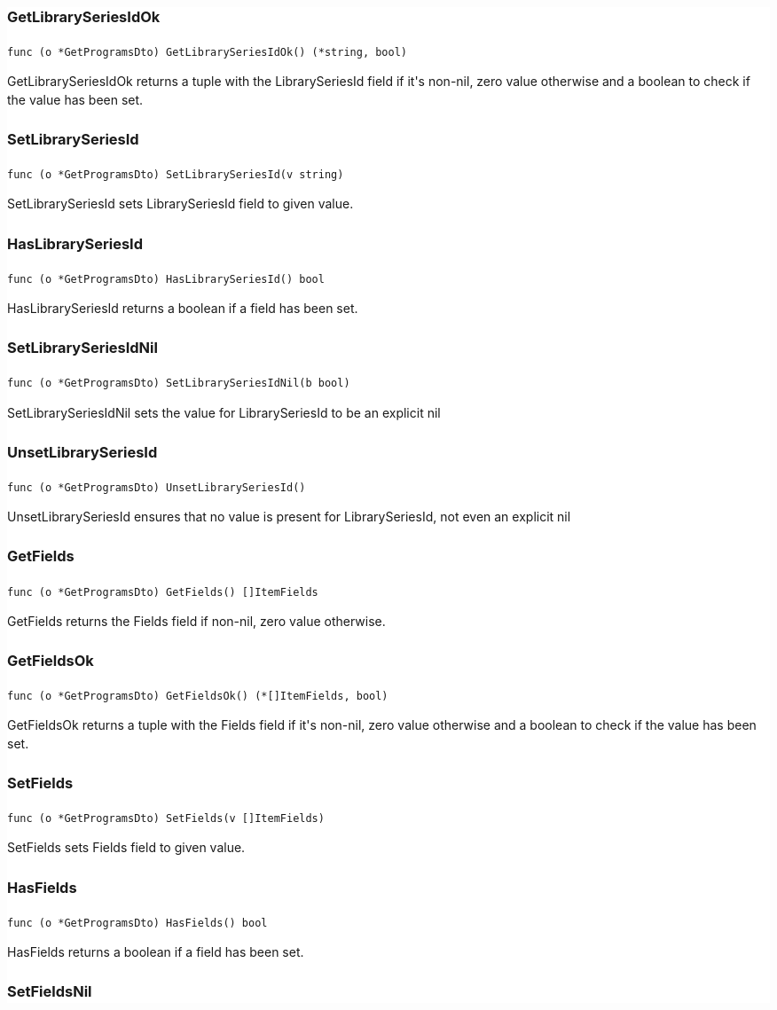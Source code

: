 ### GetLibrarySeriesIdOk

`func (o *GetProgramsDto) GetLibrarySeriesIdOk() (*string, bool)`

GetLibrarySeriesIdOk returns a tuple with the LibrarySeriesId field if it's non-nil, zero value otherwise
and a boolean to check if the value has been set.

### SetLibrarySeriesId

`func (o *GetProgramsDto) SetLibrarySeriesId(v string)`

SetLibrarySeriesId sets LibrarySeriesId field to given value.

### HasLibrarySeriesId

`func (o *GetProgramsDto) HasLibrarySeriesId() bool`

HasLibrarySeriesId returns a boolean if a field has been set.

### SetLibrarySeriesIdNil

`func (o *GetProgramsDto) SetLibrarySeriesIdNil(b bool)`

 SetLibrarySeriesIdNil sets the value for LibrarySeriesId to be an explicit nil

### UnsetLibrarySeriesId
`func (o *GetProgramsDto) UnsetLibrarySeriesId()`

UnsetLibrarySeriesId ensures that no value is present for LibrarySeriesId, not even an explicit nil
### GetFields

`func (o *GetProgramsDto) GetFields() []ItemFields`

GetFields returns the Fields field if non-nil, zero value otherwise.

### GetFieldsOk

`func (o *GetProgramsDto) GetFieldsOk() (*[]ItemFields, bool)`

GetFieldsOk returns a tuple with the Fields field if it's non-nil, zero value otherwise
and a boolean to check if the value has been set.

### SetFields

`func (o *GetProgramsDto) SetFields(v []ItemFields)`

SetFields sets Fields field to given value.

### HasFields

`func (o *GetProgramsDto) HasFields() bool`

HasFields returns a boolean if a field has been set.

### SetFieldsNil
